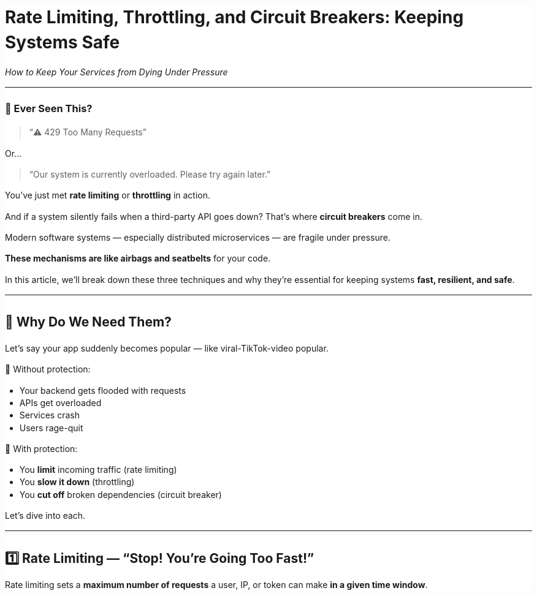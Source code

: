 # Rate Limiting, Throttling, and Circuit Breakers: Keeping Systems Safe

*How to Keep Your Services from Dying Under Pressure*

---

### 🚨 Ever Seen This?

> “⚠️ 429 Too Many Requests”
> 

Or...

> “Our system is currently overloaded. Please try again later.”
> 

You’ve just met **rate limiting** or **throttling** in action.

And if a system silently fails when a third-party API goes down? That’s where **circuit breakers** come in.

Modern software systems — especially distributed microservices — are fragile under pressure.

**These mechanisms are like airbags and seatbelts** for your code.

In this article, we’ll break down these three techniques and why they’re essential for keeping systems **fast, resilient, and safe**.

---

## 🧠 Why Do We Need Them?

Let’s say your app suddenly becomes popular — like viral-TikTok-video popular.

🎯 Without protection:

- Your backend gets flooded with requests
- APIs get overloaded
- Services crash
- Users rage-quit

🎯 With protection:

- You **limit** incoming traffic (rate limiting)
- You **slow it down** (throttling)
- You **cut off** broken dependencies (circuit breaker)

Let’s dive into each.

---

## 1️⃣ Rate Limiting — “Stop! You’re Going Too Fast!”

Rate limiting sets a **maximum number of requests** a user, IP, or token can make **in a given time window**.
